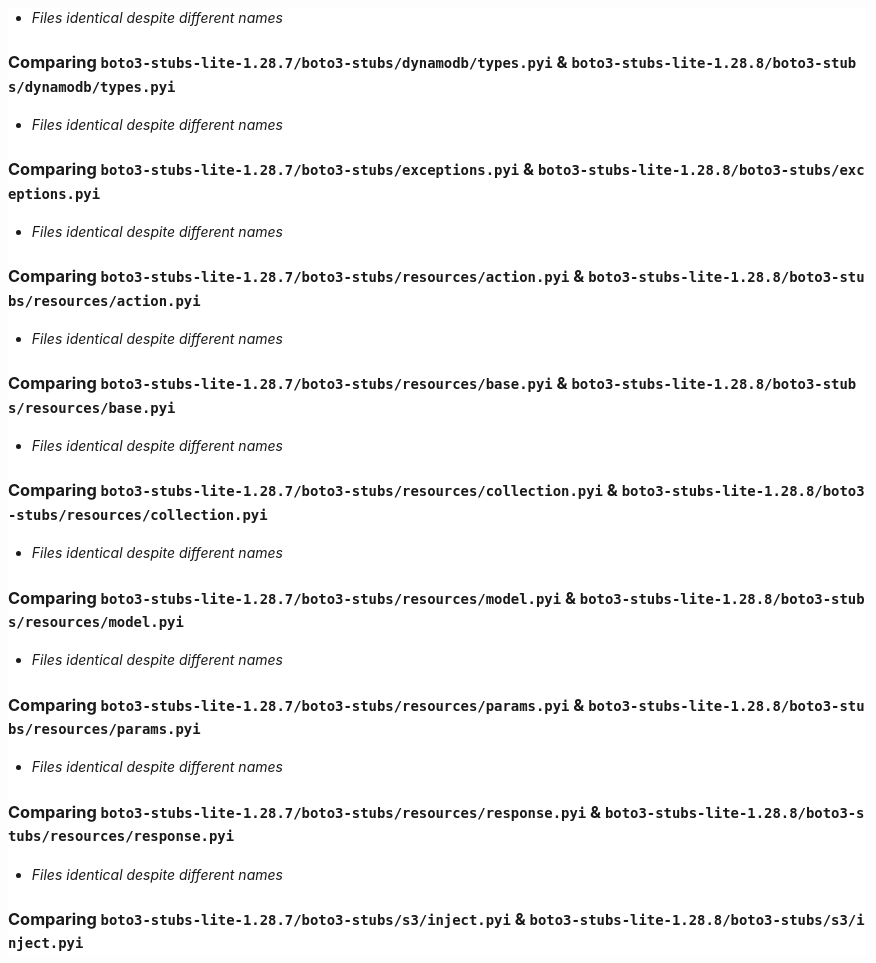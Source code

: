  * *Files identical despite different names*

### Comparing `boto3-stubs-lite-1.28.7/boto3-stubs/dynamodb/types.pyi` & `boto3-stubs-lite-1.28.8/boto3-stubs/dynamodb/types.pyi`

 * *Files identical despite different names*

### Comparing `boto3-stubs-lite-1.28.7/boto3-stubs/exceptions.pyi` & `boto3-stubs-lite-1.28.8/boto3-stubs/exceptions.pyi`

 * *Files identical despite different names*

### Comparing `boto3-stubs-lite-1.28.7/boto3-stubs/resources/action.pyi` & `boto3-stubs-lite-1.28.8/boto3-stubs/resources/action.pyi`

 * *Files identical despite different names*

### Comparing `boto3-stubs-lite-1.28.7/boto3-stubs/resources/base.pyi` & `boto3-stubs-lite-1.28.8/boto3-stubs/resources/base.pyi`

 * *Files identical despite different names*

### Comparing `boto3-stubs-lite-1.28.7/boto3-stubs/resources/collection.pyi` & `boto3-stubs-lite-1.28.8/boto3-stubs/resources/collection.pyi`

 * *Files identical despite different names*

### Comparing `boto3-stubs-lite-1.28.7/boto3-stubs/resources/model.pyi` & `boto3-stubs-lite-1.28.8/boto3-stubs/resources/model.pyi`

 * *Files identical despite different names*

### Comparing `boto3-stubs-lite-1.28.7/boto3-stubs/resources/params.pyi` & `boto3-stubs-lite-1.28.8/boto3-stubs/resources/params.pyi`

 * *Files identical despite different names*

### Comparing `boto3-stubs-lite-1.28.7/boto3-stubs/resources/response.pyi` & `boto3-stubs-lite-1.28.8/boto3-stubs/resources/response.pyi`

 * *Files identical despite different names*

### Comparing `boto3-stubs-lite-1.28.7/boto3-stubs/s3/inject.pyi` & `boto3-stubs-lite-1.28.8/boto3-stubs/s3/inject.pyi`
